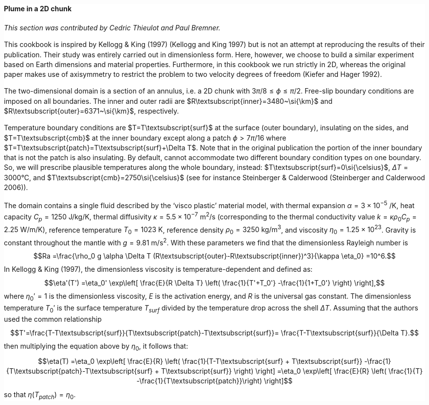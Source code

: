 #### Plume in a 2D chunk

*This section was contributed by Cedric Thieulot and Paul Bremner.*

This cookbook is inspired by Kellogg & King (1997) (Kellogg and King 1997) but
is not an attempt at reproducing the results of their publication. Their study
was entirely carried out in dimensionless form. Here, however, we choose to
build a similar experiment based on Earth dimensions and material properties.
Furthermore, in this cookbook we run strictly in 2D, whereas the original
paper makes use of axisymmetry to restrict the problem to two velocity degrees
of freedom (Kiefer and Hager 1992).

The two-dimensional domain is a section of an annulus, i.e. a 2D chunk with
$3\pi/8 \leq \phi \leq \pi/2$. Free-slip boundary conditions are imposed on
all boundaries. The inner and outer radii are
$R\textsubscript{inner}=3480~\si{\km}$ and
$R\textsubscript{outer}=6371~\si{\km}$, respectively.

Temperature boundary conditions are $T=T\textsubscript{surf}$ at the surface
(outer boundary), insulating on the sides, and $T=T\textsubscript{cmb}$ at the
inner boundary except along a patch $\phi > 7\pi/16$ where
$T=T\textsubscript{patch}=T\textsubscript{surf}+\Delta T$. Note that in the
original publication the portion of the inner boundary that is not the patch
is also insulating. By default, cannot accommodate two different boundary
condition types on one boundary. So, we will prescribe plausible temperatures
along the whole boundary, instead: $T\textsubscript{surf}=0\si{\celsius}$,
$\Delta T=3000\si{\celsius}$, and $T\textsubscript{cmb}=2750\si{\celsius}$
(see for instance Steinberger & Calderwood (Steinberger and Calderwood 2006)).

The domain contains a single fluid described by the &lsquo;visco
plastic&rsquo; material model, with thermal expansion
$\alpha=3\times 10^{-5}~\si{\per\kelvin}$, heat capacity
$C_p=1250~\si{\joule\per\kg\per\kelvin}$, thermal diffusivity
$\kappa=5.5\times 10^{-7}~\si{\square\meter\per\second}$ (corresponding to the
thermal conductivity value
$k=\kappa \rho_0 C_p=2.25~\si{\watt\per\meter\per\kelvin}$), reference
temperature $T_0=1023~\si{\kelvin}$, reference density
$\rho_0=3250~\si{\kg\per\cubic\meter}$, and viscosity
$\eta_0=1.25\times 10^{23}$. Gravity is constant throughout the mantle with
$g=9.81~\si{\meter\per\square\second}$. With these parameters we find that the
dimensionless Rayleigh number is $$Ra 
=\frac{\rho_0 g \alpha \Delta T (R\textsubscript{outer}-R\textsubscript{inner})^3}{\kappa \eta_0}
=10^6.$$ In Kellogg & King (1997), the dimensionless viscosity is
temperature-dependent and defined as: $$\eta'(T')
=\eta_0' \exp\left[ \frac{E}{R \Delta T} \left( \frac{1}{T'+T_0'} -\frac{1}{1+T_0'}  \right)   \right],$$
where $\eta_0'=1$ is the dimensionless viscosity, $E$ is the activation
energy, and $R$ is the universal gas constant. The dimensionless temperature
$T_0'$ is the surface temperature $T_{surf}$ divided by the temperature drop
across the shell $\Delta T$. Assuming that the authors used the common
relationship
$$T'=\frac{T-T\textsubscript{surf}}{T\textsubscript{patch}-T\textsubscript{surf}}= \frac{T-T\textsubscript{surf}}{\Delta T}.$$
then multiplying the equation above by $\eta_0$, it follows that: $$\eta(T)
=\eta_0 \exp\left[ \frac{E}{R} \left( \frac{1}{T-T\textsubscript{surf}  + T\textsubscript{surf}} 
-\frac{1}{T\textsubscript{patch}-T\textsubscript{surf} + T\textsubscript{surf}}  \right)   \right]
=\eta_0 \exp\left[ \frac{E}{R} \left( \frac{1}{T} -\frac{1}{T\textsubscript{patch}}\right) \right]$$
so that $\eta(T_{patch})=\eta_0$.


  [9]: #fig:plume-diff-creep
  [12]: #fig:plume-angular-opening
  [13]: #fig:plume-diff-creep-vrms